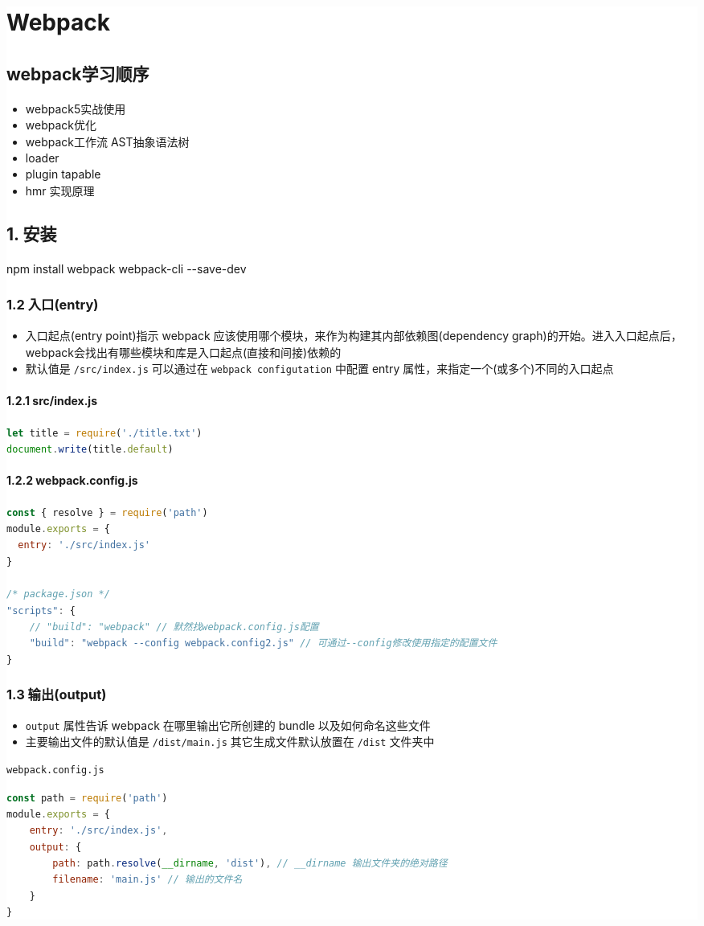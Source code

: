 # Webpack

## webpack学习顺序

- webpack5实战使用
- webpack优化
- webpack工作流 AST抽象语法树
- loader
- plugin tapable
- hmr 实现原理



## 1. 安装
 npm install webpack webpack-cli --save-dev
### 1.2 入口(entry)
 - 入口起点(entry point)指示 webpack 应该使用哪个模块，来作为构建其内部依赖图(dependency graph)的开始。进入入口起点后，webpack会找出有哪些模块和库是入口起点(直接和间接)依赖的
 - 默认值是 `/src/index.js` 可以通过在 `webpack configutation` 中配置 entry 属性，来指定一个(或多个)不同的入口起点
#### 1.2.1 src/index.js
 ```javascript
 let title = require('./title.txt')
 document.write(title.default)
 ```
#### 1.2.2 webpack.config.js

 ```javascript
 const { resolve } = require('path')
 module.exports = {
   entry: './src/index.js'
 }
 
 /* package.json */
 "scripts": {
     // "build": "webpack" // 默然找webpack.config.js配置
     "build": "webpack --config webpack.config2.js" // 可通过--config修改使用指定的配置文件
 }
 ```

### 1.3 输出(output)

- `output` 属性告诉 webpack 在哪里输出它所创建的 bundle 以及如何命名这些文件
- 主要输出文件的默认值是 `/dist/main.js` 其它生成文件默认放置在 `/dist` 文件夹中

`webpack.config.js`

```javascript
const path = require('path')
module.exports = {
    entry: './src/index.js',
    output: {
        path: path.resolve(__dirname, 'dist'), // __dirname 输出文件夹的绝对路径
        filename: 'main.js' // 输出的文件名
    }
}
```
